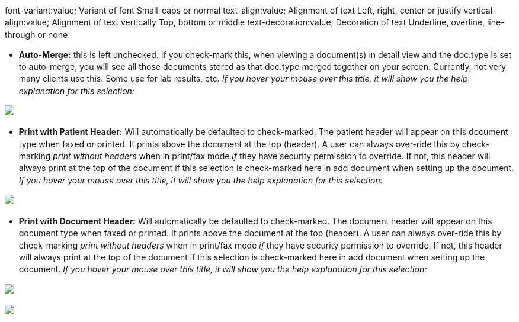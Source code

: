 </tr>
<tr>
<td>font-variant:value;</td>
<td>Variant of font</td>
<td>Small-caps or normal</td>
</tr>
<tr>
<td>text-align:value;</td>
<td>Alignment of text</td>
<td>Left, right, center or justify</td>
</tr>
<tr>
<td>vertical-align:value;</td>
<td>Alignment of text vertically</td>
<td>Top, bottom or middle</td>
</tr>
<tr>
<td>text-decoration:value;</td>
<td>Decoration of text</td>
<td>Underline, overline, line-through or none</td>
</tr>
</table>

* <strong>Auto-Merge:</strong> this is left unchecked. If you check-mark this, when viewing a document(s) in detail view and the doc.type is set to auto-merge, you will see all those documents stored as that doc.type merged together on your screen. Currently, not very many clients use this. Some use for lab results, etc. <em>If you hover your mouse over this title, it will show you the help explanation for this selection:</em>

![](../document-type-tab.assets/ce346fa3bc7881ca8d5d4b700742da07.png)

* <strong>Print with Patient Header:</strong> Will automatically be defaulted to check-marked. The patient header will appear on this document type when faxed or printed. It prints above the document at the top (header). A user can always over-ride this by check-marking <em>print without headers</em> when in print/fax mode <em>if</em> they have security permission to override. If not, this header will always print at the top of the document if this selection is check-marked here in add document when setting up the document. <em>If you hover your mouse over this title, it will show you the help explanation for this selection:</em>

![](../document-type-tab.assets/3a3936831cc54d7883fa37ba5f636c15.png)

* <strong>Print with Document Header:</strong> Will automatically be defaulted to check-marked. The document header will appear on this document type when faxed or printed. It prints above the document at the top (header). A user can always over-ride this by check-marking <em>print without headers</em> when in print/fax mode <em>if</em> they have security permission to override. If not, this header will always print at the top of the document if this selection is check-marked here in add document when setting up the document. <em>If you hover your mouse over this title, it will show you the help explanation for this selection:</em>

![](../document-type-tab.assets/387ed5030c88bd5e58d94408f8b124ca.png)

![](../document-type-tab.assets/e276118b383c570e22d8bf84ca7abce3.png)
